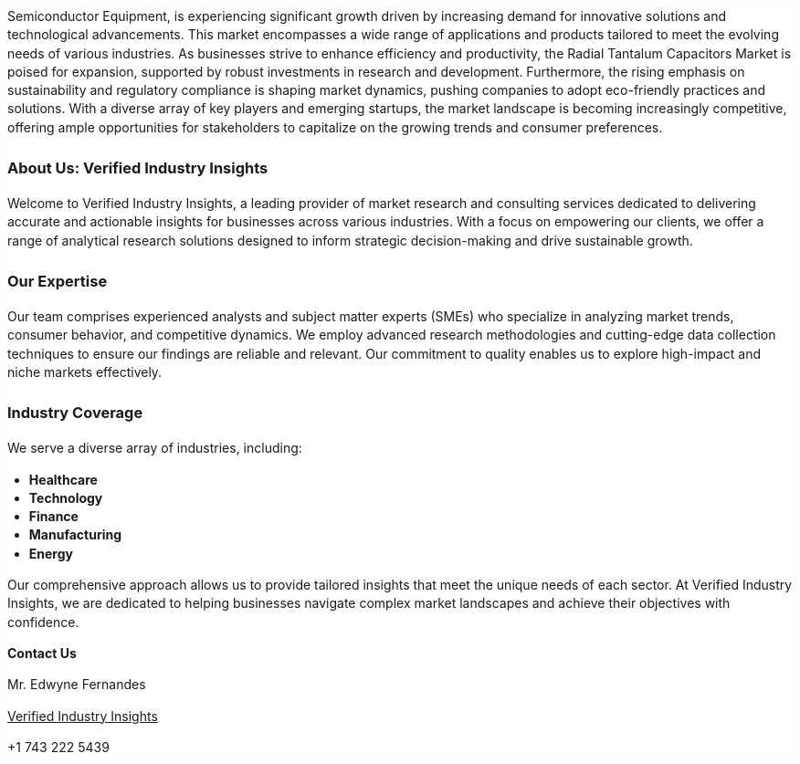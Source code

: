 Semiconductor Equipment, is experiencing significant growth driven by increasing demand for innovative solutions and technological advancements. This market encompasses a wide range of applications and products tailored to meet the evolving needs of various industries. As businesses strive to enhance efficiency and productivity, the Radial Tantalum Capacitors  Market is poised for expansion, supported by robust investments in research and development. Furthermore, the rising emphasis on sustainability and regulatory compliance is shaping market dynamics, pushing companies to adopt eco-friendly practices and solutions. With a diverse array of key players and emerging startups, the market landscape is becoming increasingly competitive, offering ample opportunities for stakeholders to capitalize on the growing trends and consumer preferences.</p><h3>About Us: Verified Industry Insights</h3><p>Welcome to Verified Industry Insights, a leading provider of market research and consulting services dedicated to delivering accurate and actionable insights for businesses across various industries. With a focus on empowering our clients, we offer a range of analytical research solutions designed to inform strategic decision-making and drive sustainable growth.</p><h3>Our Expertise</h3><p>Our team comprises experienced analysts and subject matter experts (SMEs) who specialize in analyzing market trends, consumer behavior, and competitive dynamics. We employ advanced research methodologies and cutting-edge data collection techniques to ensure our findings are reliable and relevant. Our commitment to quality enables us to explore high-impact and niche markets effectively.</p><h3>Industry Coverage</h3><p>We serve a diverse array of industries, including:</p><ul><li><strong>Healthcare</strong></li><li><strong>Technology</strong></li><li><strong>Finance</strong></li><li><strong>Manufacturing</strong></li><li><strong>Energy</strong></li></ul><p>Our comprehensive approach allows us to provide tailored insights that meet the unique needs of each sector. At Verified Industry Insights, we are dedicated to helping businesses navigate complex market landscapes and achieve their objectives with confidence.</p><p><strong>Contact Us</strong></p><p>Mr. Edwyne Fernandes</p><p><a href="https://www.verifiedindustryinsights.com/">Verified Industry Insights</a></p><p>+1 743 222 5439</p>
